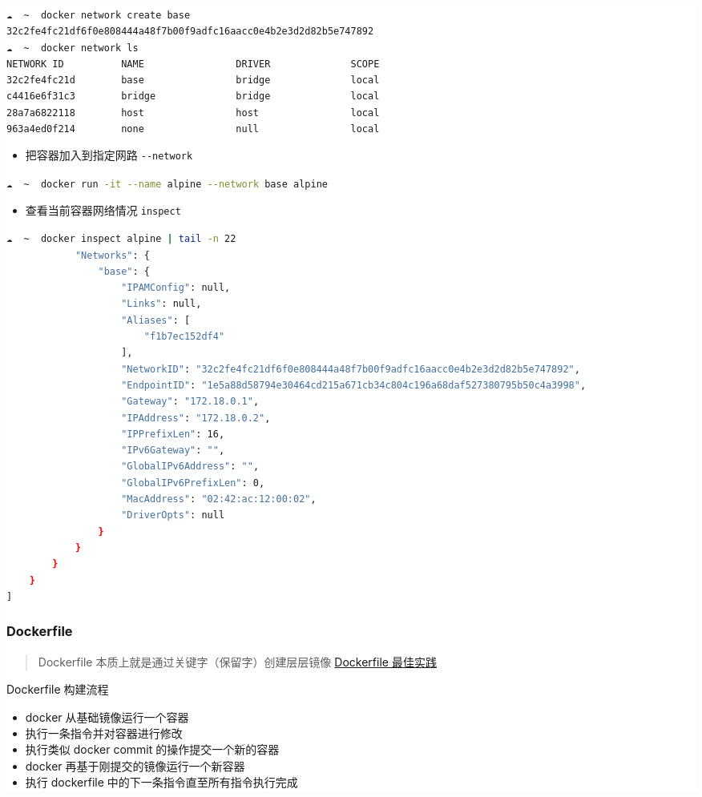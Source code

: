 ```bash
☁  ~  docker network create base
32c2fe4fc21df6f0e808444a48f7b00f9adfc16aacc0e4b2e3d2d82b5e747892
☁  ~  docker network ls
NETWORK ID          NAME                DRIVER              SCOPE
32c2fe4fc21d        base                bridge              local
c4416e6f31c3        bridge              bridge              local
28a7a6822118        host                host                local
963a4ed0f214        none                null                local
```

- 把容器加入到指定网路 `--network`

```bash
☁  ~  docker run -it --name alpine --network base alpine
```

- 查看当前容器网络情况 `inspect`

```bash
☁  ~  docker inspect alpine | tail -n 22
            "Networks": {
                "base": {
                    "IPAMConfig": null,
                    "Links": null,
                    "Aliases": [
                        "f1b7ec152df4"
                    ],
                    "NetworkID": "32c2fe4fc21df6f0e808444a48f7b00f9adfc16aacc0e4b2e3d2d82b5e747892",
                    "EndpointID": "1e5a88d58794e30464cd215a671cb34c804c196a68daf527380795b50c4a3998",
                    "Gateway": "172.18.0.1",
                    "IPAddress": "172.18.0.2",
                    "IPPrefixLen": 16,
                    "IPv6Gateway": "",
                    "GlobalIPv6Address": "",
                    "GlobalIPv6PrefixLen": 0,
                    "MacAddress": "02:42:ac:12:00:02",
                    "DriverOpts": null
                }
            }
        }
    }
]
```

### Dockerfile

> Dockerfile 本质上就是通过关键字（保留字）创建层层镜像 [Dockerfile 最佳实践](https://yeasy.gitbook.io/docker_practice/appendix/best_practices#dockerfile-zhi-ling)

Dockerfile 构建流程

- docker 从基础镜像运行一个容器
- 执行一条指令并对容器进行修改
- 执行类似 docker commit 的操作提交一个新的容器
- docker 再基于刚提交的镜像运行一个新容器
- 执行 dockerfile 中的下一条指令直至所有指令执行完成
